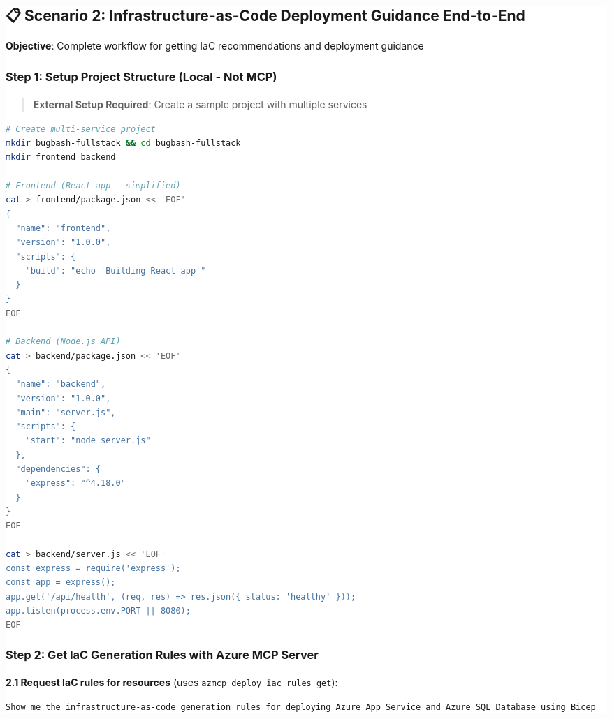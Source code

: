 
## 📋 Scenario 2: Infrastructure-as-Code Deployment Guidance End-to-End

**Objective**: Complete workflow for getting IaC recommendations and deployment guidance

### Step 1: Setup Project Structure (Local - Not MCP)

> **External Setup Required**: Create a sample project with multiple services

```bash
# Create multi-service project
mkdir bugbash-fullstack && cd bugbash-fullstack
mkdir frontend backend

# Frontend (React app - simplified)
cat > frontend/package.json << 'EOF'
{
  "name": "frontend",
  "version": "1.0.0",
  "scripts": {
    "build": "echo 'Building React app'"
  }
}
EOF

# Backend (Node.js API)
cat > backend/package.json << 'EOF'
{
  "name": "backend",
  "version": "1.0.0",
  "main": "server.js",
  "scripts": {
    "start": "node server.js"
  },
  "dependencies": {
    "express": "^4.18.0"
  }
}
EOF

cat > backend/server.js << 'EOF'
const express = require('express');
const app = express();
app.get('/api/health', (req, res) => res.json({ status: 'healthy' }));
app.listen(process.env.PORT || 8080);
EOF
```

### Step 2: Get IaC Generation Rules with Azure MCP Server

**2.1 Request IaC rules for resources** (uses `azmcp_deploy_iac_rules_get`):
```
Show me the infrastructure-as-code generation rules for deploying Azure App Service and Azure SQL Database using Bicep
```
